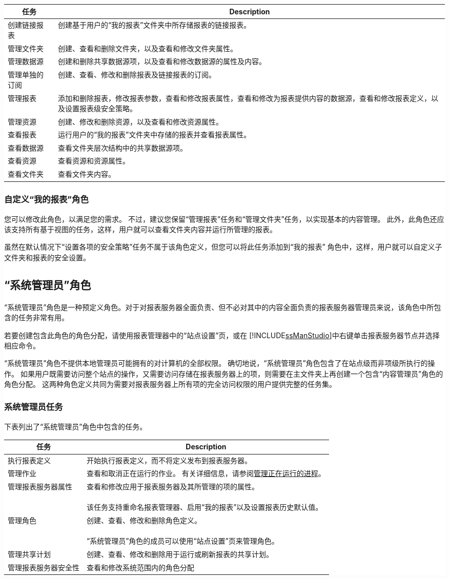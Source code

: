 |任务|Description|  
|----------|-----------------|  
|创建链接报表|创建基于用户的“我的报表”文件夹中所存储报表的链接报表。|  
|管理文件夹|创建、查看和删除文件夹，以及查看和修改文件夹属性。|  
|管理数据源|创建和删除共享数据源项，以及查看和修改数据源的属性及内容。|  
|管理单独的订阅|创建、查看、修改和删除报表及链接报表的订阅。|  
|管理报表|添加和删除报表，修改报表参数，查看和修改报表属性，查看和修改为报表提供内容的数据源，查看和修改报表定义，以及设置报表级安全策略。|  
|管理资源|创建、修改和删除资源，以及查看和修改资源属性。|  
|查看报表|运行用户的“我的报表”文件夹中存储的报表并查看报表属性。|  
|查看数据源|查看文件夹层次结构中的共享数据源项。|  
|查看资源|查看资源和资源属性。|  
|查看文件夹|查看文件夹内容。|  
  
### <a name="customizing-the-my-reports-role"></a>自定义“我的报表”角色  
 您可以修改此角色，以满足您的需求。 不过，建议您保留“管理报表”任务和“管理文件夹”任务，以实现基本的内容管理。 此外，此角色还应该支持所有基于视图的任务，这样，用户就可以查看文件夹内容并运行所管理的报表。  
  
 虽然在默认情况下“设置各项的安全策略”任务不属于该角色定义，但您可以将此任务添加到“我的报表”  角色中，这样，用户就可以自定义子文件夹和报表的安全设置。  
  
##  <a name="bkmk_systemadministrator"></a> “系统管理员”角色  
 “系统管理员”角色是一种预定义角色。对于对报表服务器全面负责、但不必对其中的内容全面负责的报表服务器管理员来说，该角色中所包含的任务非常有用。   
  
 若要创建包含此角色的角色分配，请使用报表管理器中的“站点设置”页，或在 [!INCLUDE[ssManStudio](../../includes/ssmanstudio-md.md)]中右键单击报表服务器节点并选择相应命令。  
  
 “系统管理员”角色不提供本地管理员可能拥有的对计算机的全部权限。  确切地说，“系统管理员”角色包含了在站点级而非项级所执行的操作。  如果用户既需要访问整个站点的操作，又需要访问存储在报表服务器上的项，则需要在主文件夹上再创建一个包含“内容管理员”角色的角色分配。  这两种角色定义共同为需要对报表服务器上所有项的完全访问权限的用户提供完整的任务集。  
  
### <a name="system-administrator-tasks"></a>系统管理员任务  
 下表列出了“系统管理员”角色中包含的任务。   
  
|任务|Description|  
|----------|-----------------|  
|执行报表定义|开始执行报表定义，而不将定义发布到报表服务器。|  
|管理作业|查看和取消正在运行的作业。 有关详细信息，请参阅[管理正在运行的进程](../subscriptions/manage-a-running-process.md)。|  
|管理报表服务器属性|查看和修改应用于报表服务器及其所管理的项的属性。<br /><br /> 该任务支持重命名报表管理器、启用“我的报表”以及设置报表历史默认值。|  
|管理角色|创建、查看、修改和删除角色定义。<br /><br /> “系统管理员”角色的成员可以使用“站点设置”页来管理角色。 |  
|管理共享计划|创建、查看、修改和删除用于运行或刷新报表的共享计划。|  
|管理报表服务器安全性|查看和修改系统范围内的角色分配|  
  